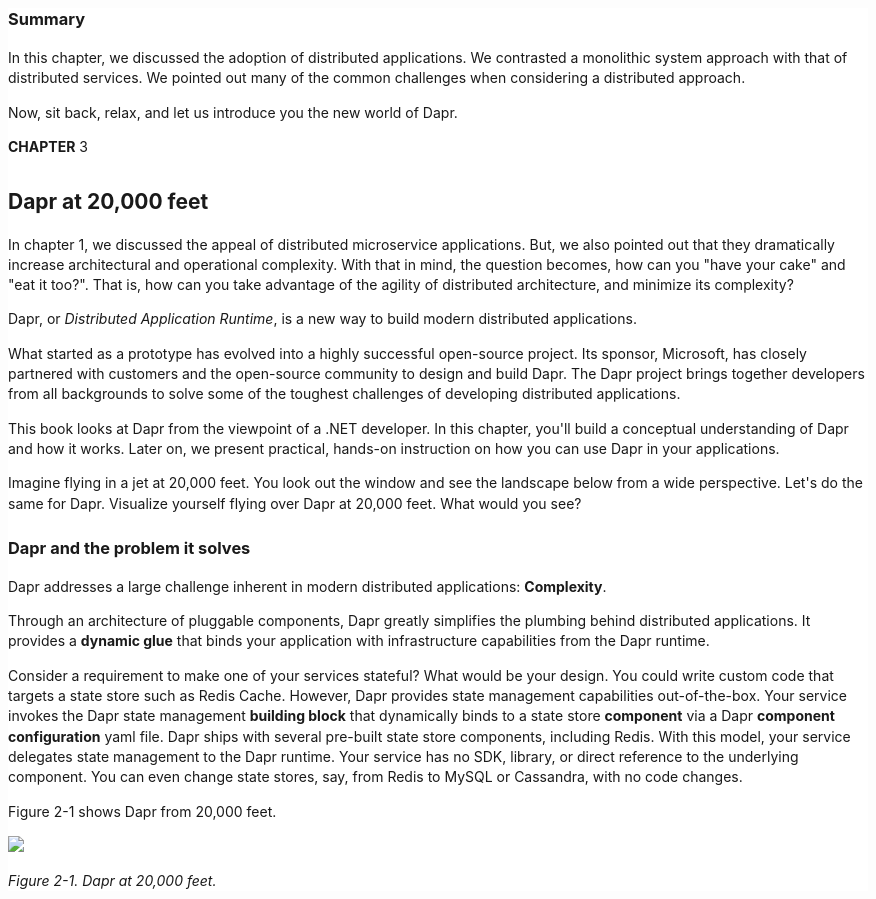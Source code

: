 ### <span id="page-14-0"></span>Summary

In this chapter, we discussed the adoption of distributed applications. We contrasted a monolithic system approach with that of distributed services. We pointed out many of the common challenges when considering a distributed approach.

Now, sit back, relax, and let us introduce you the new world of Dapr.

**CHAPTER** 3

## <span id="page-15-0"></span>Dapr at 20,000 feet

In chapter 1, we discussed the appeal of distributed microservice applications. But, we also pointed out that they dramatically increase architectural and operational complexity. With that in mind, the question becomes, how can you "have your cake" and "eat it too?". That is, how can you take advantage of the agility of distributed architecture, and minimize its complexity?

Dapr, or *Distributed Application Runtime*, is a new way to build modern distributed applications.

What started as a prototype has evolved into a highly successful open-source project. Its sponsor, Microsoft, has closely partnered with customers and the open-source community to design and build Dapr. The Dapr project brings together developers from all backgrounds to solve some of the toughest challenges of developing distributed applications.

This book looks at Dapr from the viewpoint of a .NET developer. In this chapter, you'll build a conceptual understanding of Dapr and how it works. Later on, we present practical, hands-on instruction on how you can use Dapr in your applications.

Imagine flying in a jet at 20,000 feet. You look out the window and see the landscape below from a wide perspective. Let's do the same for Dapr. Visualize yourself flying over Dapr at 20,000 feet. What would you see?

### <span id="page-15-1"></span>Dapr and the problem it solves

Dapr addresses a large challenge inherent in modern distributed applications: **Complexity**.

Through an architecture of pluggable components, Dapr greatly simplifies the plumbing behind distributed applications. It provides a **dynamic glue** that binds your application with infrastructure capabilities from the Dapr runtime.

Consider a requirement to make one of your services stateful? What would be your design. You could write custom code that targets a state store such as Redis Cache. However, Dapr provides state management capabilities out-of-the-box. Your service invokes the Dapr state management **building block** that dynamically binds to a state store **component** via a Dapr **component configuration** yaml file. Dapr ships with several pre-built state store components, including Redis. With this model, your service delegates state management to the Dapr runtime. Your service has no SDK, library, or direct reference to the underlying component. You can even change state stores, say, from Redis to MySQL or Cassandra, with no code changes.

Figure 2-1 shows Dapr from 20,000 feet.

![](_page_16_Figure_0.jpeg)

*Figure 2-1. Dapr at 20,000 feet.*
